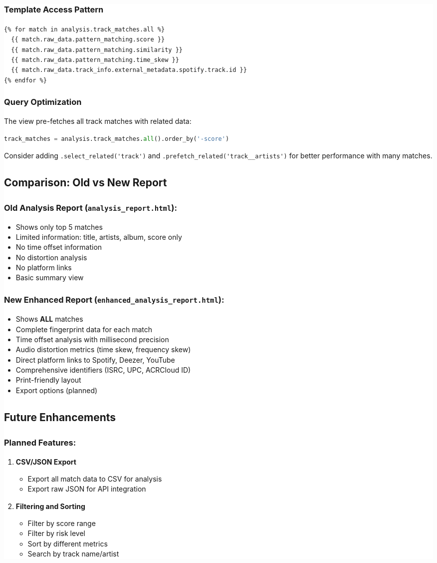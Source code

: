 ### Template Access Pattern
```django
{% for match in analysis.track_matches.all %}
  {{ match.raw_data.pattern_matching.score }}
  {{ match.raw_data.pattern_matching.similarity }}
  {{ match.raw_data.pattern_matching.time_skew }}
  {{ match.raw_data.track_info.external_metadata.spotify.track.id }}
{% endfor %}
```

### Query Optimization
The view pre-fetches all track matches with related data:
```python
track_matches = analysis.track_matches.all().order_by('-score')
```

Consider adding `.select_related('track')` and `.prefetch_related('track__artists')` for better performance with many matches.

## Comparison: Old vs New Report

### Old Analysis Report (`analysis_report.html`):
- Shows only top 5 matches
- Limited information: title, artists, album, score only
- No time offset information
- No distortion analysis
- No platform links
- Basic summary view

### New Enhanced Report (`enhanced_analysis_report.html`):
- Shows **ALL** matches
- Complete fingerprint data for each match
- Time offset analysis with millisecond precision
- Audio distortion metrics (time skew, frequency skew)
- Direct platform links to Spotify, Deezer, YouTube
- Comprehensive identifiers (ISRC, UPC, ACRCloud ID)
- Print-friendly layout
- Export options (planned)

## Future Enhancements

### Planned Features:

1. **CSV/JSON Export**
   - Export all match data to CSV for analysis
   - Export raw JSON for API integration

2. **Filtering and Sorting**
   - Filter by score range
   - Filter by risk level
   - Sort by different metrics
   - Search by track name/artist
